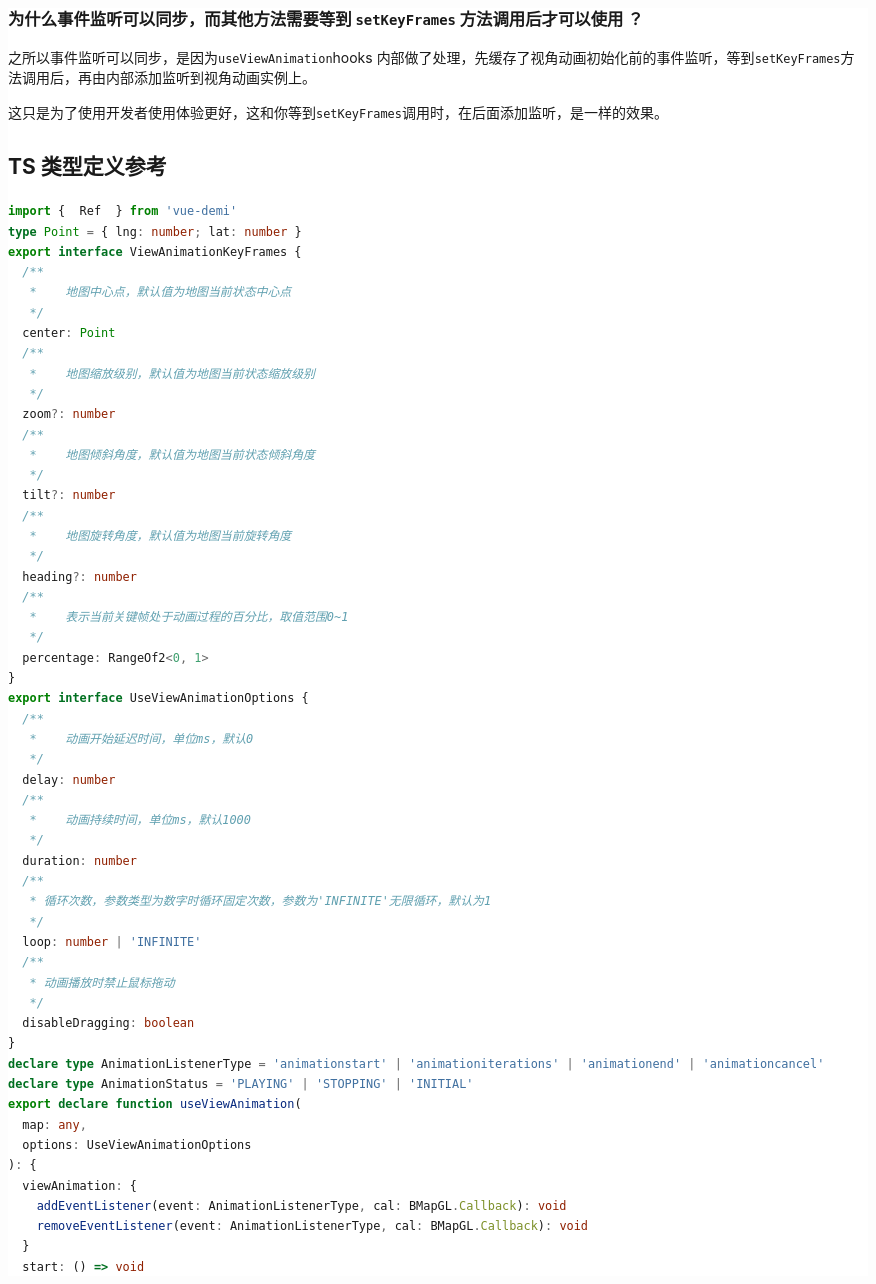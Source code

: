 ### 为什么事件监听可以同步，而其他方法需要等到 `setKeyFrames` 方法调用后才可以使用 ？

之所以事件监听可以同步，是因为`useViewAnimation`hooks 内部做了处理，先缓存了视角动画初始化前的事件监听，等到`setKeyFrames`方法调用后，再由内部添加监听到视角动画实例上。

这只是为了使用开发者使用体验更好，这和你等到`setKeyFrames`调用时，在后面添加监听，是一样的效果。

## TS 类型定义参考

```ts
import {  Ref  } from 'vue-demi'
type Point = { lng: number; lat: number }
export interface ViewAnimationKeyFrames {
  /**
   * 	地图中心点，默认值为地图当前状态中心点
   */
  center: Point
  /**
   * 	地图缩放级别，默认值为地图当前状态缩放级别
   */
  zoom?: number
  /**
   * 	地图倾斜角度，默认值为地图当前状态倾斜角度
   */
  tilt?: number
  /**
   * 	地图旋转角度，默认值为地图当前旋转角度
   */
  heading?: number
  /**
   * 	表示当前关键帧处于动画过程的百分比，取值范围0~1
   */
  percentage: RangeOf2<0, 1>
}
export interface UseViewAnimationOptions {
  /**
   * 	动画开始延迟时间，单位ms，默认0
   */
  delay: number
  /**
   * 	动画持续时间，单位ms，默认1000
   */
  duration: number
  /**
   * 循环次数，参数类型为数字时循环固定次数，参数为'INFINITE'无限循环，默认为1
   */
  loop: number | 'INFINITE'
  /**
   * 动画播放时禁止鼠标拖动
   */
  disableDragging: boolean
}
declare type AnimationListenerType = 'animationstart' | 'animationiterations' | 'animationend' | 'animationcancel'
declare type AnimationStatus = 'PLAYING' | 'STOPPING' | 'INITIAL'
export declare function useViewAnimation(
  map: any,
  options: UseViewAnimationOptions
): {
  viewAnimation: {
    addEventListener(event: AnimationListenerType, cal: BMapGL.Callback): void
    removeEventListener(event: AnimationListenerType, cal: BMapGL.Callback): void
  }
  start: () => void
```